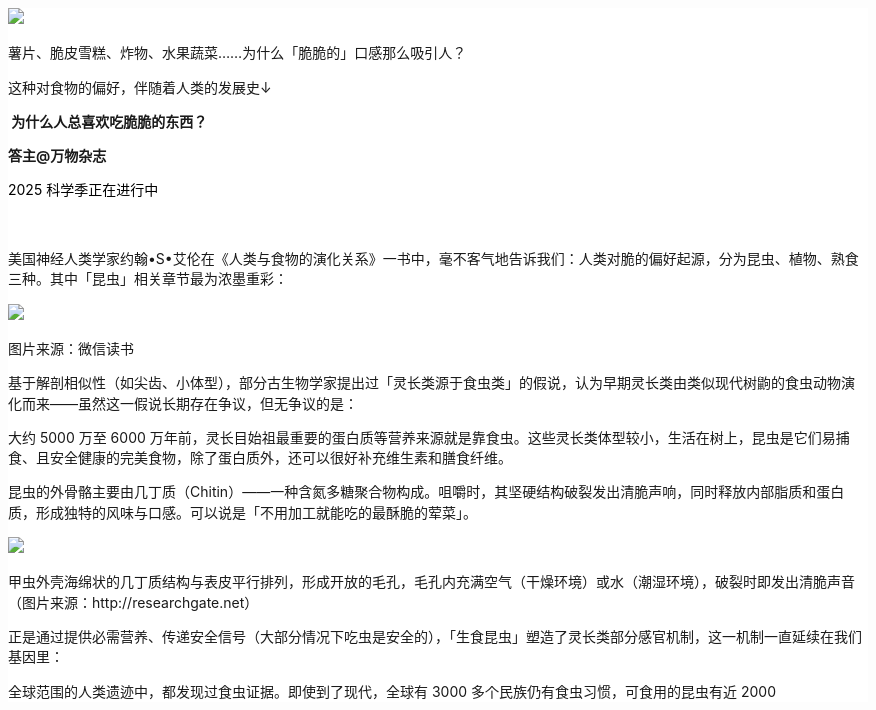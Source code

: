<div><section data-pm-slice="0 0 []"><section><section nodeleaf=""><img data-src="https://mmbiz.qpic.cn/mmbiz_png/lc4VogIMnnnlIh8XOOpeMxMP8uhFSTmDL9Qiaxicp4e0N5SEPZdep97Hpr0meEqNC3zBWSZZICnyNV8tjcX5Rs4w/640?wx_fmt=png&amp;from=appmsg" data-ratio="0.08" data-s="300,640" data-type="png" data-w="900" data-imgfileid="100031935" src="https://mmbiz.qpic.cn/mmbiz_png/lc4VogIMnnnlIh8XOOpeMxMP8uhFSTmDL9Qiaxicp4e0N5SEPZdep97Hpr0meEqNC3zBWSZZICnyNV8tjcX5Rs4w/640?wx_fmt=png&amp;from=appmsg"></section></section><section><section><section><p><span leaf="">薯片、脆皮雪糕、炸物、水果蔬菜……为什么「脆脆的」口感那么吸引人？</span></p><p><span leaf="">这种对食物的偏好，伴随着人类的发展史↓</span></p></section></section></section><section><section><p><span><strong><span leaf=""> 为什么人总喜欢吃脆脆的东西？</span></strong></span></p></section></section><section><section><section><p><span><strong><span leaf="">答主@万物杂志</span></strong></span></p><p><font color="#000000"><span><span leaf="">2025 科学季正在进行中</span></span></font></p></section></section><section><section><p><span leaf=""><br></span></p></section></section></section><section><section><p><span leaf="">美国神经人类学家约翰•S•艾伦在《人类与食物的演化关系》一书中，毫不客气地告诉我们：</span><span><span leaf="">人类对脆的偏好起源，分为昆虫、植物、熟食三种。</span></span><span leaf="">其中「昆虫」相关章节最为浓墨重彩：</span></p></section></section><section><section><section nodeleaf=""><img data-imgfileid="100031936" data-ratio="1.4663023679417122" data-s="300,640" data-src="https://mmbiz.qpic.cn/mmbiz_png/lc4VogIMnnnlIh8XOOpeMxMP8uhFSTmDyJ9QeDwTE0adVZVY0riapvmVs5aeDbmH0PNRa8icNibFcHMLMa37B3pGg/640?wx_fmt=png&amp;from=appmsg" data-type="png" data-w="549" src="https://mmbiz.qpic.cn/mmbiz_png/lc4VogIMnnnlIh8XOOpeMxMP8uhFSTmDyJ9QeDwTE0adVZVY0riapvmVs5aeDbmH0PNRa8icNibFcHMLMa37B3pGg/640?wx_fmt=png&amp;from=appmsg"></section></section></section><section><section><p><span leaf="">图片来源：微信读书</span></p></section></section><section><section><p><span leaf="">基于解剖相似性（如尖齿、小体型），部分古生物学家提出过「灵长类源于食虫类」的假说，认为早期灵长类由类似现代树鼩的食虫动物演化而来——虽然这一假说长期存在争议，但无争议的是：</span></p><p><span><span leaf="">大约 5000 万至 6000 万年前，灵长目始祖最重要的蛋白质等营养来源就是靠食虫。</span></span><span leaf="">这些灵长类体型较小，生活在树上，昆虫是它们易捕食、且安全健康的完美食物，除了蛋白质外，还可以很好补充维生素和膳食纤维。</span></p><p><span leaf="">昆虫的外骨骼主要由几丁质（Chitin）——一种含氮多糖聚合物构成。</span><span><span leaf="">咀嚼时，其坚硬结构破裂发出清脆声响，同时释放内部脂质和蛋白质，形成独特的风味与口感。可以说是「不用加工就能吃的最酥脆的荤菜」。</span></span></p></section></section><section><section nodeleaf=""><img data-src="https://mmbiz.qpic.cn/mmbiz_png/lc4VogIMnnnlIh8XOOpeMxMP8uhFSTmDGShmAKfzHfOP4VYGbXAsZSdZT6M7Jcf9ib009dtISS8m1KTCT7huN9g/640?wx_fmt=png&amp;from=appmsg" data-ratio="0.3108747044917258" data-s="300,640" data-type="png" data-w="846" data-imgfileid="100031937" src="https://mmbiz.qpic.cn/mmbiz_png/lc4VogIMnnnlIh8XOOpeMxMP8uhFSTmDGShmAKfzHfOP4VYGbXAsZSdZT6M7Jcf9ib009dtISS8m1KTCT7huN9g/640?wx_fmt=png&amp;from=appmsg"></section></section><section><section><p><span leaf="">甲虫外壳海绵状的几丁质结构与表皮平行排列，形成开放的毛孔，毛孔内充满空气（干燥环境）或水（潮湿环境），破裂时即发出清脆声音（图片来源：http://researchgate.net）</span></p></section></section><section><section><p><span leaf="">正是通过</span><span><span leaf="">提供必需营养、传递安全信号（大部分情况下吃虫是安全的），「生食昆虫」塑造了灵长类部分感官机制，这一机制一直延续在我们基因里：</span></span></p><p><span leaf="">全球范围的人类遗迹中，都发现过食虫证据。即使到了现代，全球有 3000 多个民族仍有食虫习惯，可食用的昆虫有近 2000